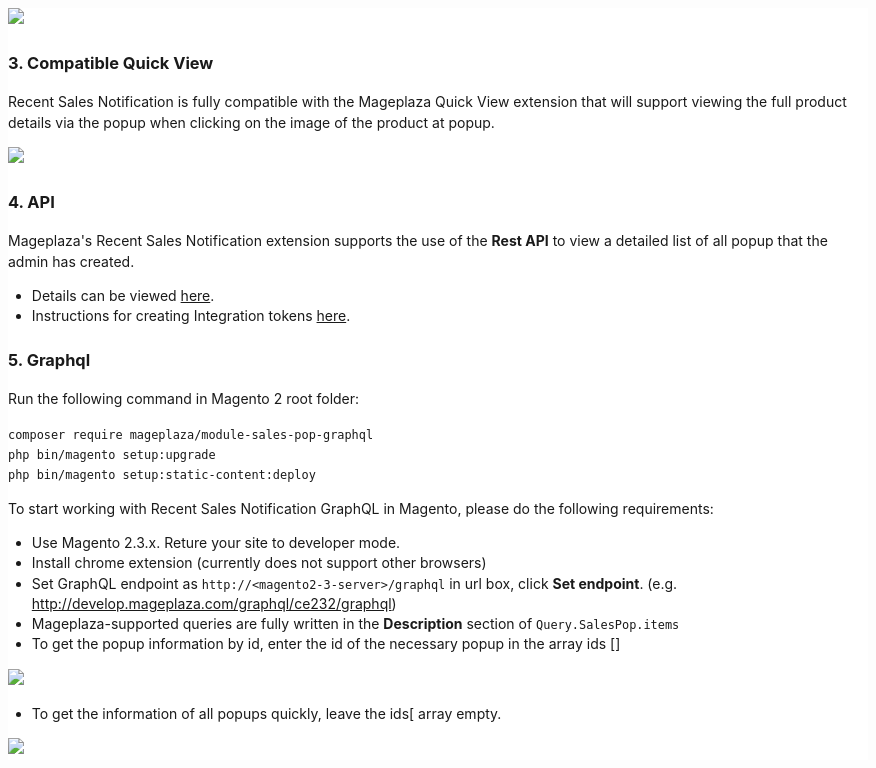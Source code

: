 ![](https://i.imgur.com/iYDd9Qn.gif)

### 3. Compatible Quick View

Recent Sales Notification is fully compatible with the Mageplaza Quick View extension that will support viewing the full product details via the popup when clicking on the image of the product at popup.

![](https://i.imgur.com/K7zqF0u.gif)


### 4. API

Mageplaza's Recent Sales Notification extension supports the use of the **Rest API** to view a detailed list of all popup that the admin has created.

- Details can be viewed [here](https://documenter.getpostman.com/view/5977924/SWE2A1Dd?version=latest).
- Instructions for creating Integration tokens [here](https://devdocs.magento.com/guides/v2.3/get-started/authentication/gs-authentication-token.html).

### 5. Graphql
Run the following command in Magento 2 root folder:

```
composer require mageplaza/module-sales-pop-graphql
php bin/magento setup:upgrade
php bin/magento setup:static-content:deploy
``` 
To start working with Recent Sales Notification GraphQL in Magento, please do the following requirements:

- Use Magento 2.3.x. Reture your site to developer mode.
- Install chrome extension (currently does not support other browsers)
- Set GraphQL endpoint as `http://<magento2-3-server>/graphql` in url box, click **Set endpoint**. (e.g. http://develop.mageplaza.com/graphql/ce232/graphql)
- Mageplaza-supported queries are fully written in the **Description** section of `Query.SalesPop.items`
- To get the popup information by id, enter the id of the necessary popup in the array ids []

![](https://i.imgur.com/DVq9oky.png)

- To get the information of all popups quickly, leave the ids[ array empty. 

![](https://i.imgur.com/33cnSY6.png)
